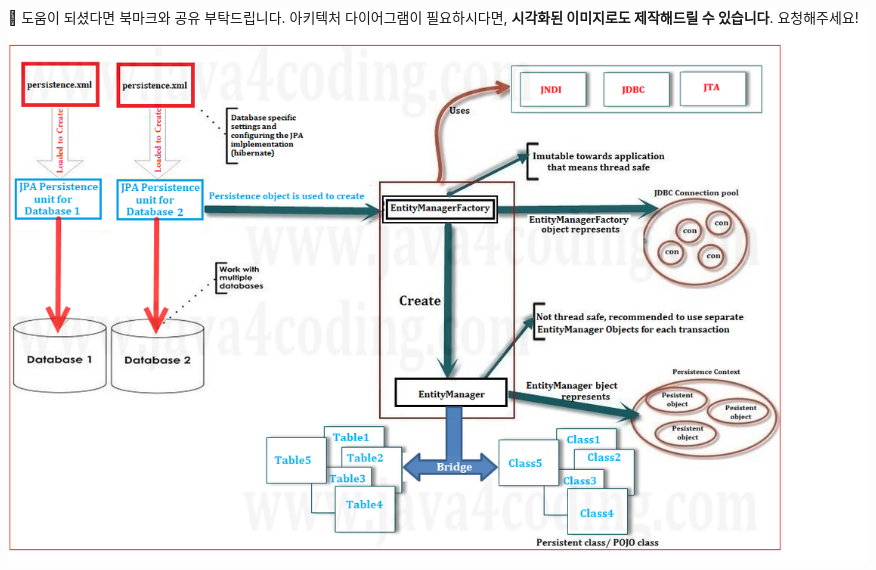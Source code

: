 
💬 도움이 되셨다면 북마크와 공유 부탁드립니다.
아키텍처 다이어그램이 필요하시다면, **시각화된 이미지로도 제작해드릴 수 있습니다**. 요청해주세요!



<img src="./images/jpa-architecture-0.png" width=90% /><br>
